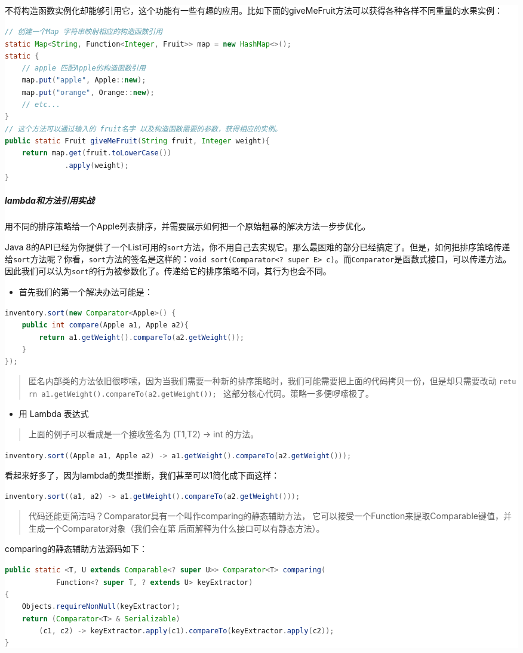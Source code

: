 不将构造函数实例化却能够引用它，这个功能有一些有趣的应用。比如下面的giveMeFruit方法可以获得各种各样不同重量的水果实例：
```java
// 创建一个Map 字符串映射相应的构造函数引用
static Map<String, Function<Integer, Fruit>> map = new HashMap<>(); 
static {
    // apple 匹配Apple的构造函数引用
    map.put("apple", Apple::new); 
    map.put("orange", Orange::new); 
    // etc... 
} 
// 这个方法可以通过输入的 fruit名字 以及构造函数需要的参数，获得相应的实例。
public static Fruit giveMeFruit(String fruit, Integer weight){ 
    return map.get(fruit.toLowerCase()) 
              .apply(weight); 
}
```

##### lambda和方法引用实战

用不同的排序策略给一个Apple列表排序，并需要展示如何把一个原始粗暴的解决方法一步步优化。

Java 8的API已经为你提供了一个List可用的`sort`方法，你不用自己去实现它。那么最困难的部分已经搞定了。但是，如何把排序策略传递给`sort`方法呢？你看，`sort`方法的签名是这样的：```void sort(Comparator<? super E> c)```。而`Comparator`是函数式接口，可以传递方法。因此我们可以认为`sort`的行为被参数化了。传递给它的排序策略不同，其行为也会不同。

- 首先我们的第一个解决办法可能是：
```java
inventory.sort(new Comparator<Apple>() { 
    public int compare(Apple a1, Apple a2){ 
        return a1.getWeight().compareTo(a2.getWeight()); 
    } 
});
```
> 匿名内部类的方法依旧很啰嗦，因为当我们需要一种新的排序策略时，我们可能需要把上面的代码拷贝一份，但是却只需要改动 ```return a1.getWeight().compareTo(a2.getWeight()); ``` 这部分核心代码。策略一多便啰嗦极了。

- ֵ用 Lambda 表达式

> 上面的例子可以看成是一个接收签名为 (T1,T2) -> int 的方法。

```java
inventory.sort((Apple a1, Apple a2) -> a1.getWeight().compareTo(a2.getWeight()));
```

看起来好多了，因为lambda的类型推断，我们甚至可以1简化成下面这样：
```java
inventory.sort((a1, a2) -> a1.getWeight().compareTo(a2.getWeight()));
```

> 代码还能更简洁吗？Comparator具有一个叫作comparing的静态辅助方法，
  它可以接受一个Function来提取Comparable键值，并生成一个Comparator对象（我们会在第
  后面解释为什么接口可以有静态方法）。
  
comparing的静态辅助方法源码如下：
```java
public static <T, U extends Comparable<? super U>> Comparator<T> comparing(
            Function<? super T, ? extends U> keyExtractor)
{
    Objects.requireNonNull(keyExtractor);
    return (Comparator<T> & Serializable)
        (c1, c2) -> keyExtractor.apply(c1).compareTo(keyExtractor.apply(c2));
}
```

